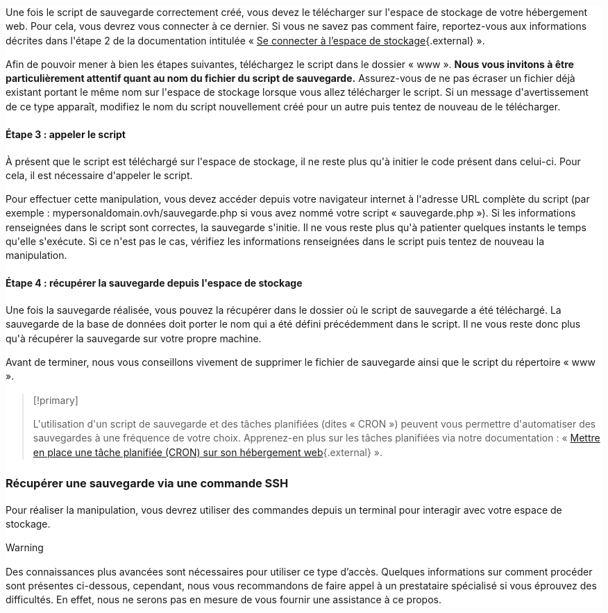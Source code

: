 Une fois le script de sauvegarde correctement créé, vous devez le télécharger sur l'espace de stockage de votre hébergement web. Pour cela, vous devrez vous connecter à ce dernier. Si vous ne savez pas comment faire, reportez-vous aux informations décrites dans l'étape 2 de la documentation intitulée « [Se connecter à l’espace de stockage](https://docs.ovh.com/fr/hosting/mettre-mon-site-en-ligne/#2-se-connecter-a-lespace-de-stockage){.external} ».

Afin de pouvoir mener à bien les étapes suivantes, téléchargez le script dans le dossier « www ». **Nous vous invitons à être particulièrement attentif quant au nom du fichier du script de sauvegarde.** Assurez-vous de ne pas écraser un fichier déjà existant portant le même nom sur l'espace de stockage lorsque vous allez télécharger le script. Si un message d'avertissement de ce type apparaît, modifiez le nom du script nouvellement créé pour un autre puis tentez de nouveau de le télécharger.

#### Étape 3 : appeler le script

À présent que le script est téléchargé sur l'espace de stockage, il ne reste plus qu'à initier le code présent dans celui-ci. Pour cela, il est nécessaire d'appeler le script.

Pour effectuer cette manipulation, vous devez accéder depuis votre navigateur internet à l'adresse URL complète du script (par exemple : mypersonaldomain.ovh/sauvegarde.php si vous avez nommé votre script « sauvegarde.php »). Si les informations renseignées dans le script sont correctes, la sauvegarde s'initie. Il ne vous reste plus qu'à patienter quelques instants le temps qu'elle s'exécute. Si ce n'est pas le cas, vérifiez les informations renseignées dans le script puis tentez de nouveau la manipulation.

#### Étape 4 : récupérer la sauvegarde depuis l'espace de stockage

Une fois la sauvegarde réalisée, vous pouvez la récupérer dans le dossier où le script de sauvegarde a été téléchargé. La sauvegarde de la base de données doit porter le nom qui a été défini précédemment dans le script. Il ne vous reste donc plus qu'à récupérer la sauvegarde sur votre propre machine.

Avant de terminer, nous vous conseillons vivement de supprimer le fichier de sauvegarde ainsi que le script du répertoire « www ».

> [!primary]
>
> L'utilisation d'un script de sauvegarde et des tâches planifiées (dites « CRON ») peuvent vous permettre d'automatiser des sauvegardes à une fréquence de votre choix. Apprenez-en plus sur les tâches planifiées via notre documentation : « [Mettre en place une tâche planifiée (CRON) sur son hébergement web](https://docs.ovh.com/fr/hosting/mutualise-taches-automatisees-cron/){.external} ».
>

### Récupérer une sauvegarde via une commande SSH

Pour réaliser la manipulation, vous devrez utiliser des commandes depuis un terminal pour interagir avec votre espace de stockage.

> [!warning]
>
> Des connaissances plus avancées sont nécessaires pour utiliser ce type d’accès. Quelques informations sur comment procéder sont présentes ci-dessous, cependant, nous vous recommandons de faire appel à un prestataire spécialisé si vous éprouvez des difficultés. En effet, nous ne serons pas en mesure de vous fournir une assistance à ce propos.
>
